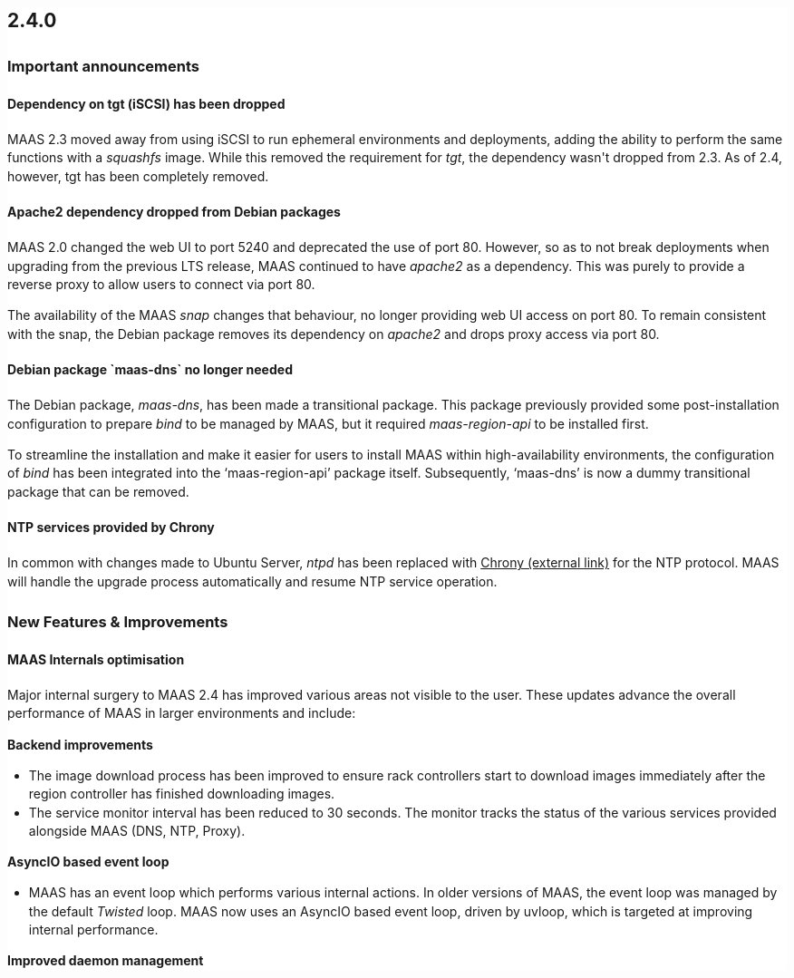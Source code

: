 <h2 id="heading--240">2.4.0</h2>

<h3 id="heading--important-announcements">Important announcements</h3>

<h4 id="heading--dependency-on-tgt-iscsi-has-been-dropped">Dependency on tgt (iSCSI) has been dropped</h4>

MAAS 2.3 moved away from using iSCSI to run ephemeral environments and deployments, adding the ability to perform the same functions with a *squashfs* image. While this removed the requirement for *tgt*, the dependency wasn't dropped from 2.3. As of 2.4, however, tgt has been completely removed.

<h4 id="heading--apache2-dependency-dropped-from-debian-packages">Apache2 dependency dropped from Debian packages</h4>

MAAS 2.0 changed the web UI to port 5240 and deprecated the use of port 80. However, so as to not break deployments when upgrading from the previous LTS release, MAAS continued to have *apache2* as a dependency. This was purely to provide a reverse proxy to allow users to connect via port 80.

The availability of the MAAS *snap* changes that behaviour, no longer providing web UI access on port 80. To remain consistent with the snap, the Debian package removes its dependency on *apache2* and drops proxy access via port 80.

<h4 id="heading--debian-package-maas-dns-no-longer-needed">Debian package `maas-dns` no longer needed</h4>

The Debian package, *maas-dns*, has been made a transitional package. This package previously provided some post-installation configuration to prepare *bind* to be managed by MAAS, but it required *maas-region-api* to be installed first.

To streamline the installation and make it easier for users to install MAAS within high-availability environments, the configuration of *bind* has been integrated into the ‘maas-region-api’ package itself. Subsequently, ‘maas-dns’ is now a dummy transitional package that can be removed.

<h4 id="heading--ntp-services-provided-by-chrony">NTP services provided by Chrony</h4>

In common with changes made to Ubuntu Server, *ntpd* has been replaced with [Chrony (external link)](https://chrony.tuxfamily.org/) for the NTP protocol. MAAS will handle the upgrade process automatically and resume NTP service operation.

<h3 id="heading--new-features--improvements">New Features & Improvements</h3>

<h4 id="heading--maas-internals-optimisation">MAAS Internals optimisation</h4>

Major internal surgery to MAAS 2.4 has improved various areas not visible to the user. These updates advance the overall performance of MAAS in larger environments and include:

**Backend improvements**

-   The image download process has been improved to ensure rack controllers start to download images immediately after the region controller has finished downloading images.
-   The service monitor interval has been reduced to 30 seconds. The monitor tracks the status of the various services provided alongside MAAS (DNS, NTP, Proxy).

**AsyncIO based event loop**

-   MAAS has an event loop which performs various internal actions. In older versions of MAAS, the event loop was managed by the default *Twisted* loop. MAAS now uses an AsyncIO based event loop, driven by uvloop, which is targeted at improving internal performance.

**Improved daemon management**
